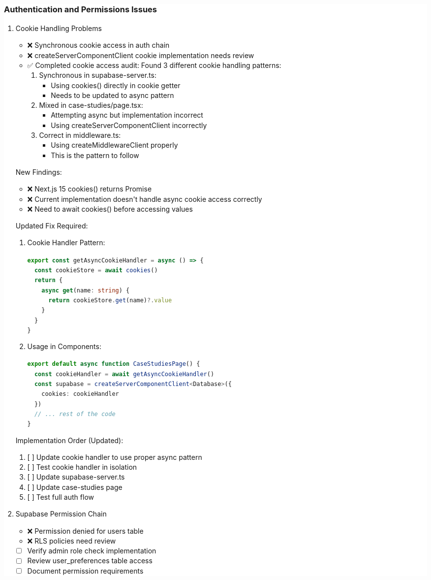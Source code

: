 ### Authentication and Permissions Issues
1. Cookie Handling Problems
   - ❌ Synchronous cookie access in auth chain
   - ❌ createServerComponentClient cookie implementation needs review
   - ✅ Completed cookie access audit:
     Found 3 different cookie handling patterns:
     1. Synchronous in supabase-server.ts:
        - Using cookies() directly in cookie getter
        - Needs to be updated to async pattern
     2. Mixed in case-studies/page.tsx:
        - Attempting async but implementation incorrect
        - Using createServerComponentClient incorrectly
     3. Correct in middleware.ts:
        - Using createMiddlewareClient properly
        - This is the pattern to follow

   New Findings:
   - ❌ Next.js 15 cookies() returns Promise<ReadonlyRequestCookies>
   - ❌ Current implementation doesn't handle async cookie access correctly
   - ❌ Need to await cookies() before accessing values
   
   Updated Fix Required:
   1. Cookie Handler Pattern:
      ```typescript
      export const getAsyncCookieHandler = async () => {
        const cookieStore = await cookies()
        return {
          async get(name: string) {
            return cookieStore.get(name)?.value
          }
        }
      }
      ```

   2. Usage in Components:
      ```typescript
      export default async function CaseStudiesPage() {
        const cookieHandler = await getAsyncCookieHandler()
        const supabase = createServerComponentClient<Database>({
          cookies: cookieHandler
        })
        // ... rest of the code
      }
      ```

   Implementation Order (Updated):
   1. [ ] Update cookie handler to use proper async pattern
   2. [ ] Test cookie handler in isolation
   3. [ ] Update supabase-server.ts
   4. [ ] Update case-studies page
   5. [ ] Test full auth flow

2. Supabase Permission Chain
   - ❌ Permission denied for users table
   - ❌ RLS policies need review
   - [ ] Verify admin role check implementation
   - [ ] Review user_preferences table access
   - [ ] Document permission requirements
